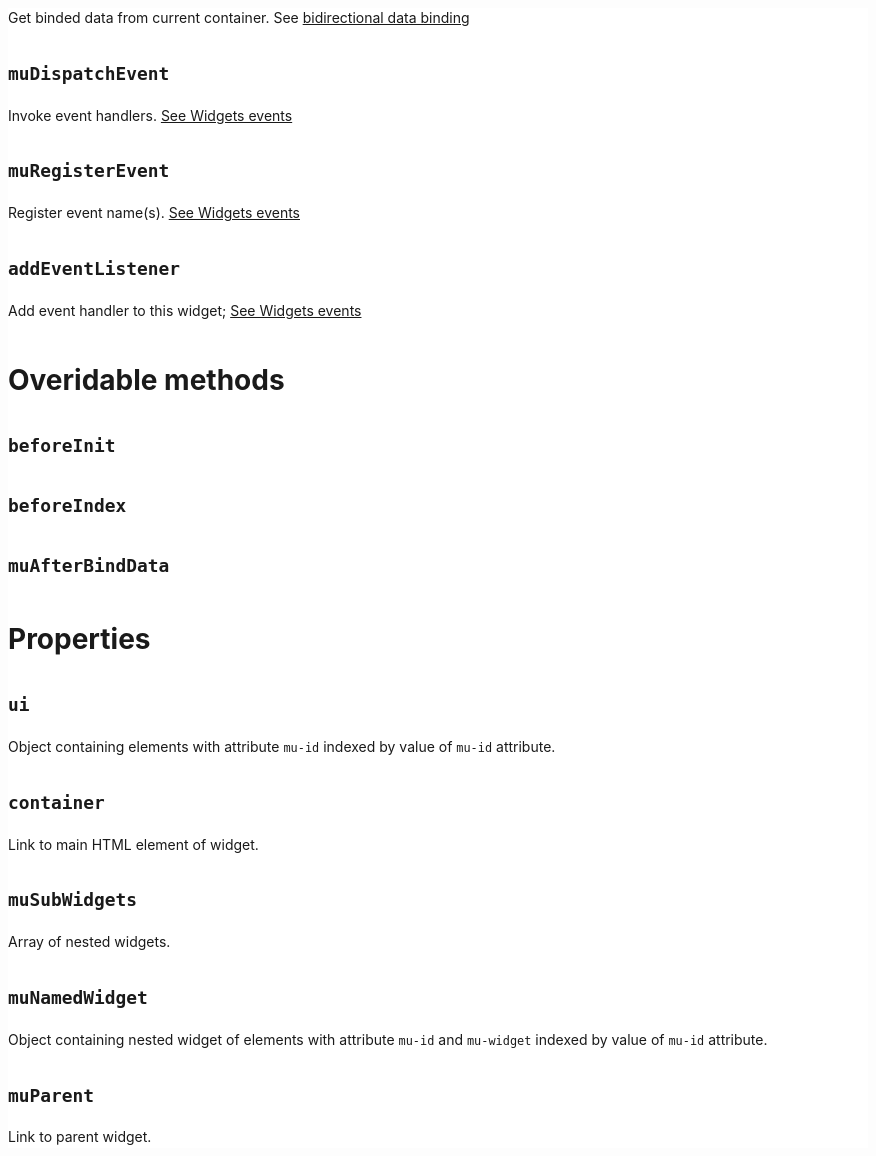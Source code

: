 Get binded data from current container. See [bidirectional data binding](#bidirectional-data-binding)


## `muDispatchEvent`

Invoke event handlers. [See Widgets events](#widget-events)

## `muRegisterEvent`

Register event name(s). [See Widgets events](#widget-events)

## `addEventListener`

Add event handler to this widget; [See Widgets events](#widget-events)

# Overidable methods

## `beforeInit`

## `beforeIndex`

## `muAfterBindData`

# Properties

## `ui`

Object containing elements with attribute `mu-id` indexed by value of `mu-id` attribute.

## `container`

Link to main HTML element of widget.

## `muSubWidgets`

Array of nested widgets.

## `muNamedWidget`

Object containing nested widget of elements with attribute `mu-id` and `mu-widget` indexed by value of `mu-id` attribute.

## `muParent`

Link to parent widget.
